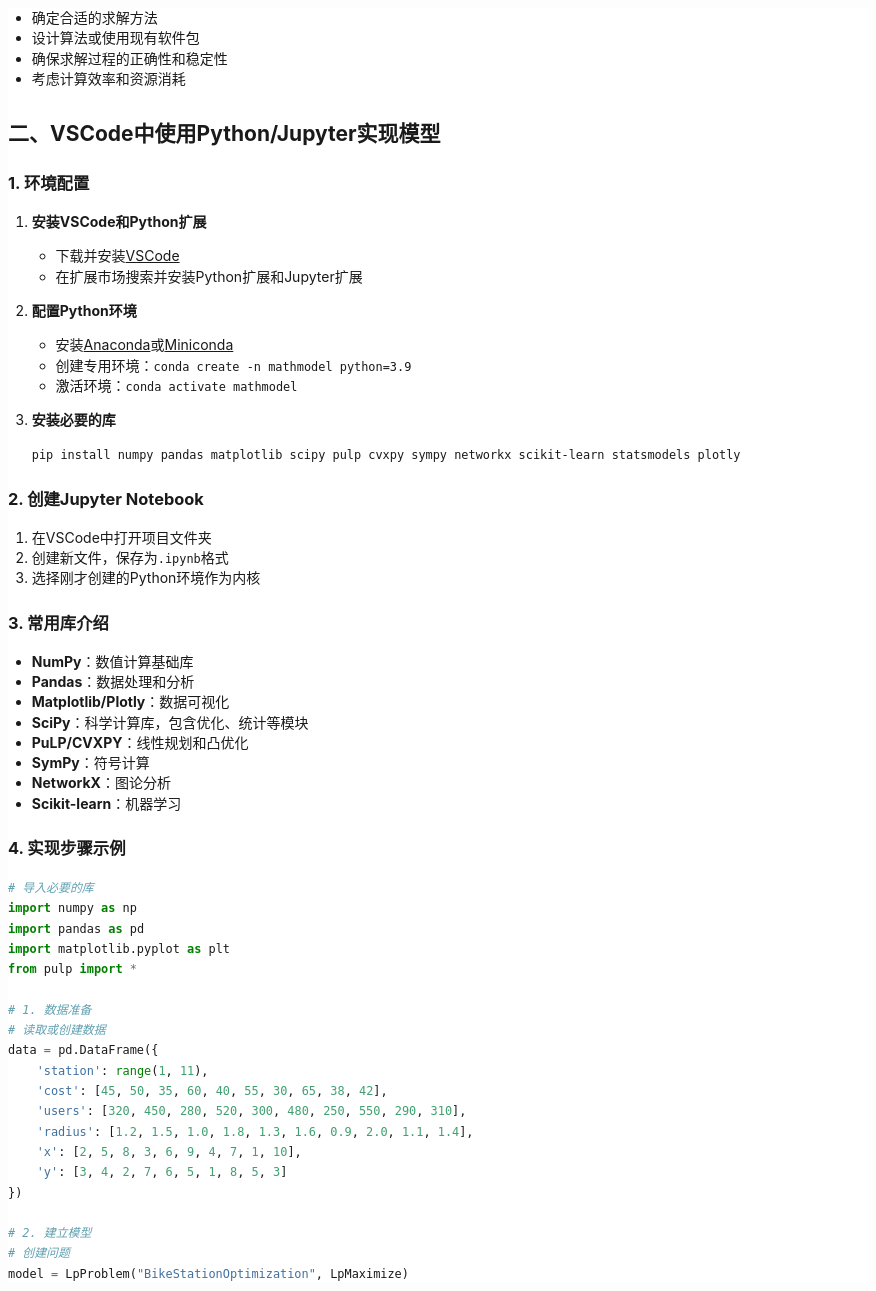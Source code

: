 - 确定合适的求解方法
- 设计算法或使用现有软件包
- 确保求解过程的正确性和稳定性
- 考虑计算效率和资源消耗

## 二、VSCode中使用Python/Jupyter实现模型

### 1. 环境配置

1. **安装VSCode和Python扩展**
   - 下载并安装[VSCode](https://code.visualstudio.com/)
   - 在扩展市场搜索并安装Python扩展和Jupyter扩展

2. **配置Python环境**
   - 安装[Anaconda](https://www.anaconda.com/download/)或[Miniconda](https://docs.conda.io/en/latest/miniconda.html)
   - 创建专用环境：`conda create -n mathmodel python=3.9`
   - 激活环境：`conda activate mathmodel`

3. **安装必要的库**
   ```bash
   pip install numpy pandas matplotlib scipy pulp cvxpy sympy networkx scikit-learn statsmodels plotly
   ```

### 2. 创建Jupyter Notebook

1. 在VSCode中打开项目文件夹
2. 创建新文件，保存为`.ipynb`格式
3. 选择刚才创建的Python环境作为内核

### 3. 常用库介绍

- **NumPy**：数值计算基础库
- **Pandas**：数据处理和分析
- **Matplotlib/Plotly**：数据可视化
- **SciPy**：科学计算库，包含优化、统计等模块
- **PuLP/CVXPY**：线性规划和凸优化
- **SymPy**：符号计算
- **NetworkX**：图论分析
- **Scikit-learn**：机器学习

### 4. 实现步骤示例

```python
# 导入必要的库
import numpy as np
import pandas as pd
import matplotlib.pyplot as plt
from pulp import *

# 1. 数据准备
# 读取或创建数据
data = pd.DataFrame({
    'station': range(1, 11),
    'cost': [45, 50, 35, 60, 40, 55, 30, 65, 38, 42],
    'users': [320, 450, 280, 520, 300, 480, 250, 550, 290, 310],
    'radius': [1.2, 1.5, 1.0, 1.8, 1.3, 1.6, 0.9, 2.0, 1.1, 1.4],
    'x': [2, 5, 8, 3, 6, 9, 4, 7, 1, 10],
    'y': [3, 4, 2, 7, 6, 5, 1, 8, 5, 3]
})

# 2. 建立模型
# 创建问题
model = LpProblem("BikeStationOptimization", LpMaximize)
```